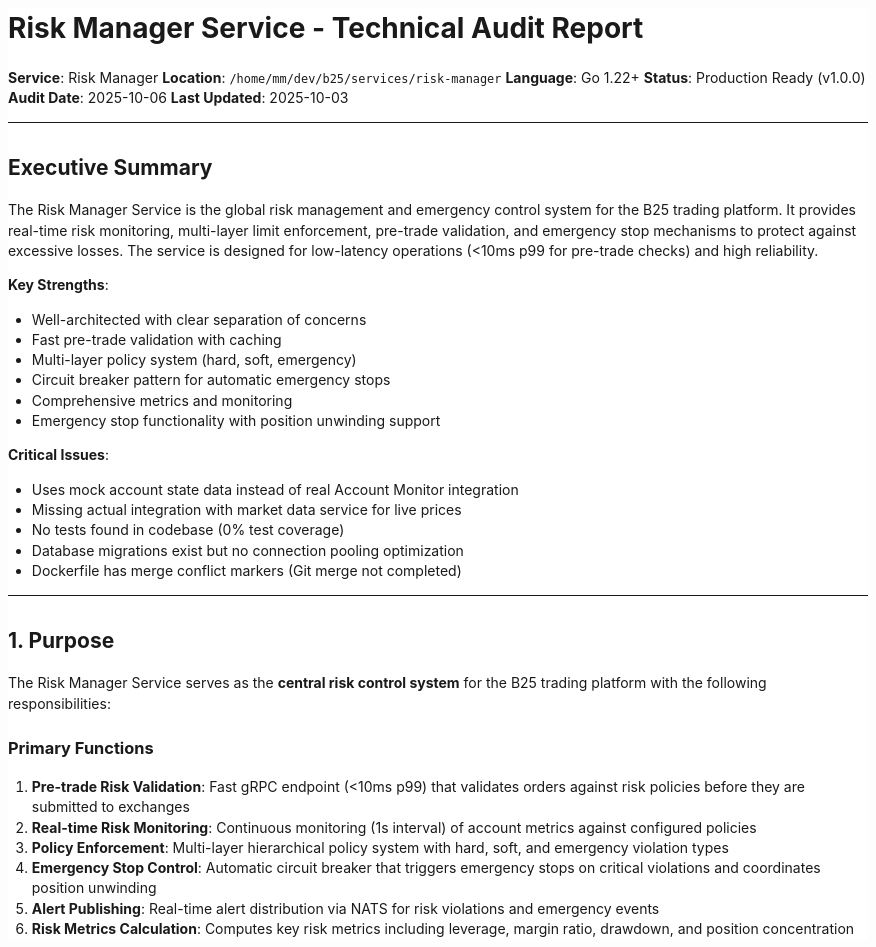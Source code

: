 # Risk Manager Service - Technical Audit Report

**Service**: Risk Manager
**Location**: `/home/mm/dev/b25/services/risk-manager`
**Language**: Go 1.22+
**Status**: Production Ready (v1.0.0)
**Audit Date**: 2025-10-06
**Last Updated**: 2025-10-03

---

## Executive Summary

The Risk Manager Service is the global risk management and emergency control system for the B25 trading platform. It provides real-time risk monitoring, multi-layer limit enforcement, pre-trade validation, and emergency stop mechanisms to protect against excessive losses. The service is designed for low-latency operations (<10ms p99 for pre-trade checks) and high reliability.

**Key Strengths**:
- Well-architected with clear separation of concerns
- Fast pre-trade validation with caching
- Multi-layer policy system (hard, soft, emergency)
- Circuit breaker pattern for automatic emergency stops
- Comprehensive metrics and monitoring
- Emergency stop functionality with position unwinding support

**Critical Issues**:
- Uses mock account state data instead of real Account Monitor integration
- Missing actual integration with market data service for live prices
- No tests found in codebase (0% test coverage)
- Database migrations exist but no connection pooling optimization
- Dockerfile has merge conflict markers (Git merge not completed)

---

## 1. Purpose

The Risk Manager Service serves as the **central risk control system** for the B25 trading platform with the following responsibilities:

### Primary Functions
1. **Pre-trade Risk Validation**: Fast gRPC endpoint (<10ms p99) that validates orders against risk policies before they are submitted to exchanges
2. **Real-time Risk Monitoring**: Continuous monitoring (1s interval) of account metrics against configured policies
3. **Policy Enforcement**: Multi-layer hierarchical policy system with hard, soft, and emergency violation types
4. **Emergency Stop Control**: Automatic circuit breaker that triggers emergency stops on critical violations and coordinates position unwinding
5. **Alert Publishing**: Real-time alert distribution via NATS for risk violations and emergency events
6. **Risk Metrics Calculation**: Computes key risk metrics including leverage, margin ratio, drawdown, and position concentration
